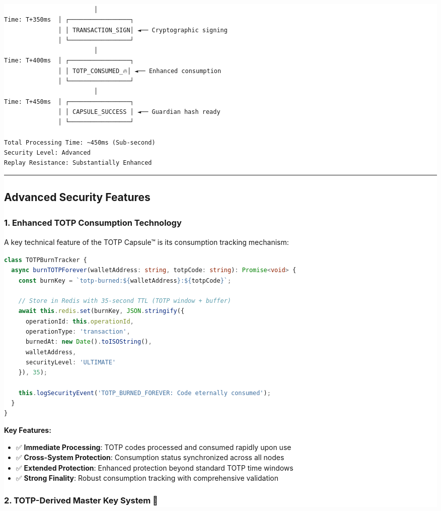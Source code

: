 ```
                         │
Time: T+350ms  │ ┌─────────────────┐
               │ │ TRANSACTION_SIGN│ ◄── Cryptographic signing
               │ └─────────────────┘
                         │
Time: T+400ms  │ ┌─────────────────┐
               │ │ TOTP_CONSUMED_🔥│ ◄── Enhanced consumption
               │ └─────────────────┘
                         │
Time: T+450ms  │ ┌─────────────────┐
               │ │ CAPSULE_SUCCESS │ ◄── Guardian hash ready
               │ └─────────────────┘

Total Processing Time: ~450ms (Sub-second)
Security Level: Advanced
Replay Resistance: Substantially Enhanced
```

---

## Advanced Security Features

### 1. **Enhanced TOTP Consumption Technology**

A key technical feature of the TOTP Capsule™ is its consumption tracking mechanism:

```typescript
class TOTPBurnTracker {
  async burnTOTPForever(walletAddress: string, totpCode: string): Promise<void> {
    const burnKey = `totp-burned:${walletAddress}:${totpCode}`;
    
    // Store in Redis with 35-second TTL (TOTP window + buffer)
    await this.redis.set(burnKey, JSON.stringify({
      operationId: this.operationId,
      operationType: 'transaction',
      burnedAt: new Date().toISOString(),
      walletAddress,
      securityLevel: 'ULTIMATE'
    }), 35);
    
    this.logSecurityEvent('TOTP_BURNED_FOREVER: Code eternally consumed');
  }
}
```

**Key Features:**
- ✅ **Immediate Processing**: TOTP codes processed and consumed rapidly upon use
- ✅ **Cross-System Protection**: Consumption status synchronized across all nodes  
- ✅ **Extended Protection**: Enhanced protection beyond standard TOTP time windows
- ✅ **Strong Finality**: Robust consumption tracking with comprehensive validation

### 2. **TOTP-Derived Master Key System** 🔐
